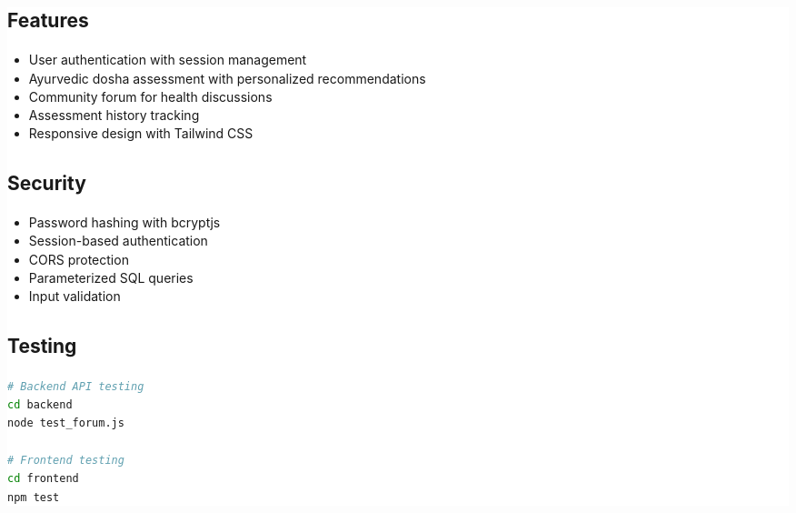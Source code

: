 ## Features
- User authentication with session management
- Ayurvedic dosha assessment with personalized recommendations
- Community forum for health discussions
- Assessment history tracking
- Responsive design with Tailwind CSS

## Security
- Password hashing with bcryptjs
- Session-based authentication
- CORS protection
- Parameterized SQL queries
- Input validation

## Testing
```bash
# Backend API testing
cd backend
node test_forum.js

# Frontend testing
cd frontend
npm test
```